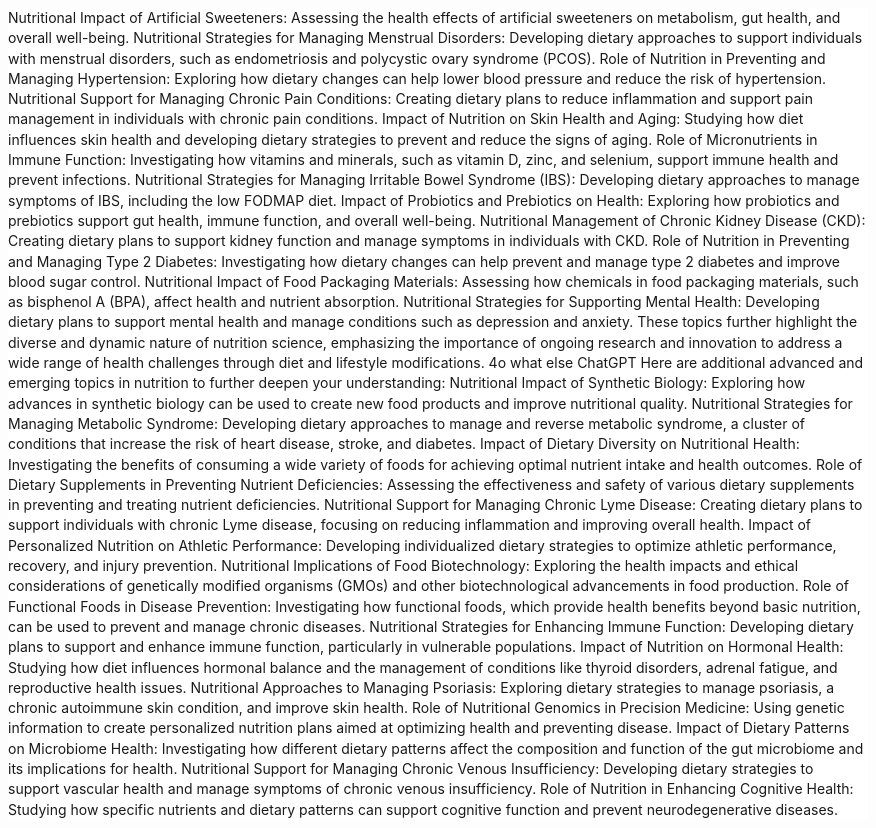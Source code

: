 Nutritional Impact of Artificial Sweeteners: Assessing the health effects of artificial sweeteners on metabolism, gut health, and overall well-being.
Nutritional Strategies for Managing Menstrual Disorders: Developing dietary approaches to support individuals with menstrual disorders, such as endometriosis and polycystic ovary syndrome (PCOS).
Role of Nutrition in Preventing and Managing Hypertension: Exploring how dietary changes can help lower blood pressure and reduce the risk of hypertension.
Nutritional Support for Managing Chronic Pain Conditions: Creating dietary plans to reduce inflammation and support pain management in individuals with chronic pain conditions.
Impact of Nutrition on Skin Health and Aging: Studying how diet influences skin health and developing dietary strategies to prevent and reduce the signs of aging.
Role of Micronutrients in Immune Function: Investigating how vitamins and minerals, such as vitamin D, zinc, and selenium, support immune health and prevent infections.
Nutritional Strategies for Managing Irritable Bowel Syndrome (IBS): Developing dietary approaches to manage symptoms of IBS, including the low FODMAP diet.
Impact of Probiotics and Prebiotics on Health: Exploring how probiotics and prebiotics support gut health, immune function, and overall well-being.
Nutritional Management of Chronic Kidney Disease (CKD): Creating dietary plans to support kidney function and manage symptoms in individuals with CKD.
Role of Nutrition in Preventing and Managing Type 2 Diabetes: Investigating how dietary changes can help prevent and manage type 2 diabetes and improve blood sugar control.
Nutritional Impact of Food Packaging Materials: Assessing how chemicals in food packaging materials, such as bisphenol A (BPA), affect health and nutrient absorption.
Nutritional Strategies for Supporting Mental Health: Developing dietary plans to support mental health and manage conditions such as depression and anxiety.
These topics further highlight the diverse and dynamic nature of nutrition science, emphasizing the importance of ongoing research and innovation to address a wide range of health challenges through diet and lifestyle modifications.
4o
what else
ChatGPT
Here are additional advanced and emerging topics in nutrition to further deepen your understanding:
Nutritional Impact of Synthetic Biology: Exploring how advances in synthetic biology can be used to create new food products and improve nutritional quality.
Nutritional Strategies for Managing Metabolic Syndrome: Developing dietary approaches to manage and reverse metabolic syndrome, a cluster of conditions that increase the risk of heart disease, stroke, and diabetes.
Impact of Dietary Diversity on Nutritional Health: Investigating the benefits of consuming a wide variety of foods for achieving optimal nutrient intake and health outcomes.
Role of Dietary Supplements in Preventing Nutrient Deficiencies: Assessing the effectiveness and safety of various dietary supplements in preventing and treating nutrient deficiencies.
Nutritional Support for Managing Chronic Lyme Disease: Creating dietary plans to support individuals with chronic Lyme disease, focusing on reducing inflammation and improving overall health.
Impact of Personalized Nutrition on Athletic Performance: Developing individualized dietary strategies to optimize athletic performance, recovery, and injury prevention.
Nutritional Implications of Food Biotechnology: Exploring the health impacts and ethical considerations of genetically modified organisms (GMOs) and other biotechnological advancements in food production.
Role of Functional Foods in Disease Prevention: Investigating how functional foods, which provide health benefits beyond basic nutrition, can be used to prevent and manage chronic diseases.
Nutritional Strategies for Enhancing Immune Function: Developing dietary plans to support and enhance immune function, particularly in vulnerable populations.
Impact of Nutrition on Hormonal Health: Studying how diet influences hormonal balance and the management of conditions like thyroid disorders, adrenal fatigue, and reproductive health issues.
Nutritional Approaches to Managing Psoriasis: Exploring dietary strategies to manage psoriasis, a chronic autoimmune skin condition, and improve skin health.
Role of Nutritional Genomics in Precision Medicine: Using genetic information to create personalized nutrition plans aimed at optimizing health and preventing disease.
Impact of Dietary Patterns on Microbiome Health: Investigating how different dietary patterns affect the composition and function of the gut microbiome and its implications for health.
Nutritional Support for Managing Chronic Venous Insufficiency: Developing dietary strategies to support vascular health and manage symptoms of chronic venous insufficiency.
Role of Nutrition in Enhancing Cognitive Health: Studying how specific nutrients and dietary patterns can support cognitive function and prevent neurodegenerative diseases.